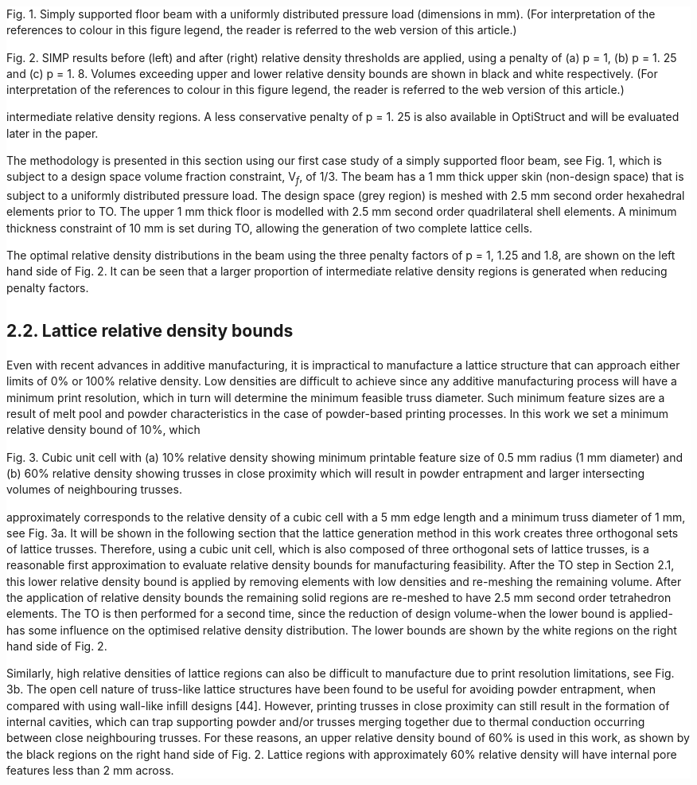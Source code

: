 Fig. 1. Simply supported floor beam with a uniformly distributed pressure load (dimensions in mm). (For interpretation of the references to colour in this figure legend, the reader is referred to the web version of this article.)

Fig. 2. SIMP results before (left) and after (right) relative density thresholds are applied, using a penalty of (a) p = 1, (b) p = 1. 25 and (c) p = 1. 8. Volumes exceeding upper and lower relative density bounds are shown in black and white respectively. (For interpretation of the references to colour in this figure legend, the reader is referred to the web version of this article.)

intermediate relative density regions. A less conservative penalty of p = 1. 25 is also available in OptiStruct and will be evaluated later in the paper.

The methodology is presented in this section using our first case study of a simply supported floor beam, see Fig. 1, which is subject to a design space volume fraction constraint, V$_{f}$, of 1/3. The beam has a 1 mm thick upper skin (non-design space) that is subject to a uniformly distributed pressure load. The design space (grey region) is meshed with 2.5 mm second order hexahedral elements prior to TO. The upper 1 mm thick floor is modelled with 2.5 mm second order quadrilateral shell elements. A minimum thickness constraint of 10 mm is set during TO, allowing the generation of two complete lattice cells.

The optimal relative density distributions in the beam using the three penalty factors of p = 1, 1.25 and 1.8, are shown on the left hand side of Fig. 2. It can be seen that a larger proportion of intermediate relative density regions is generated when reducing penalty factors.

## 2.2. Lattice relative density bounds

Even with recent advances in additive manufacturing, it is impractical to manufacture a lattice structure that can approach either limits of 0% or 100% relative density. Low densities are difficult to achieve since any additive manufacturing process will have a minimum print resolution, which in turn will determine the minimum feasible truss diameter. Such minimum feature sizes are a result of melt pool and powder characteristics in the case of powder-based printing processes. In this work we set a minimum relative density bound of 10%, which

Fig. 3. Cubic unit cell with (a) 10% relative density showing minimum printable feature size of 0.5 mm radius (1 mm diameter) and (b) 60% relative density showing trusses in close proximity which will result in powder entrapment and larger intersecting volumes of neighbouring trusses.

approximately corresponds to the relative density of a cubic cell with a 5 mm edge length and a minimum truss diameter of 1 mm, see Fig. 3a. It will be shown in the following section that the lattice generation method in this work creates three orthogonal sets of lattice trusses. Therefore, using a cubic unit cell, which is also composed of three orthogonal sets of lattice trusses, is a reasonable first approximation to evaluate relative density bounds for manufacturing feasibility. After the TO step in Section 2.1, this lower relative density bound is applied by removing elements with low densities and re-meshing the remaining volume. After the application of relative density bounds the remaining solid regions are re-meshed to have 2.5 mm second order tetrahedron elements. The TO is then performed for a second time, since the reduction of design volume-when the lower bound is applied-has some influence on the optimised relative density distribution. The lower bounds are shown by the white regions on the right hand side of Fig. 2.

Similarly, high relative densities of lattice regions can also be difficult to manufacture due to print resolution limitations, see Fig. 3b. The open cell nature of truss-like lattice structures have been found to be useful for avoiding powder entrapment, when compared with using wall-like infill designs [44]. However, printing trusses in close proximity can still result in the formation of internal cavities, which can trap supporting powder and/or trusses merging together due to thermal conduction occurring between close neighbouring trusses. For these reasons, an upper relative density bound of 60% is used in this work, as shown by the black regions on the right hand side of Fig. 2. Lattice regions with approximately 60% relative density will have internal pore features less than 2 mm across.
